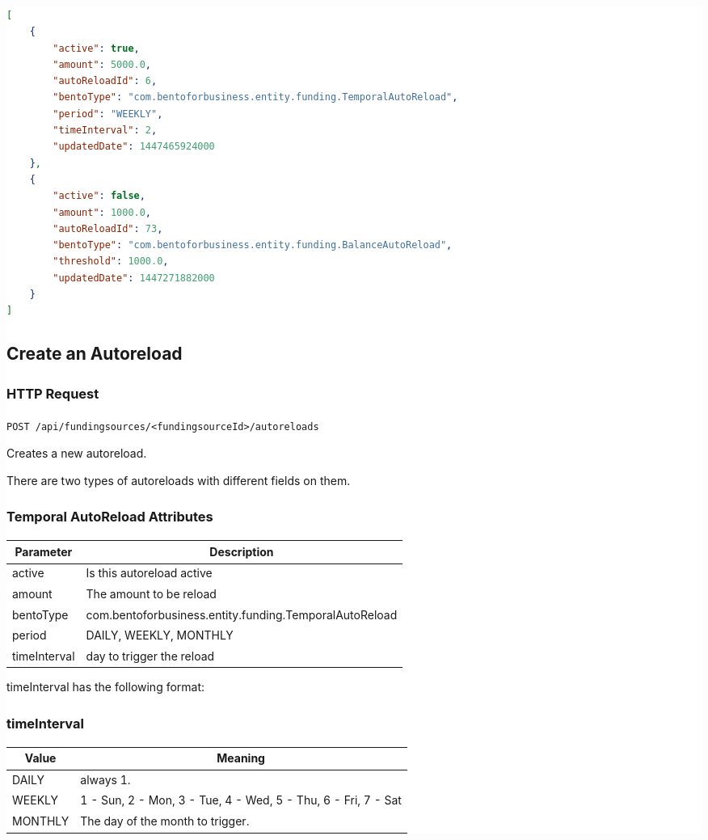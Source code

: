 ```json
[
    {
        "active": true,
        "amount": 5000.0,
        "autoReloadId": 6,
        "bentoType": "com.bentoforbusiness.entity.funding.TemporalAutoReload",
        "period": "WEEKLY",
        "timeInterval": 2,
        "updatedDate": 1447465924000
    },
    {
        "active": false,
        "amount": 1000.0,
        "autoReloadId": 73,
        "bentoType": "com.bentoforbusiness.entity.funding.BalanceAutoReload",
        "threshold": 1000.0,
        "updatedDate": 1447271882000
    }
]

```

## Create an Autoreload

### HTTP Request

`POST /api/fundingsources/<fundingsourceId>/autoreloads`

Creates a new autoreload.

There are two types of autoreloads with different fields on them.

### Temporal AutoReload Attributes

Parameter    |  Description
---------    |    -----------
active    |  Is this autoreload active
amount    |  The amount to be reload
bentoType  | com.bentoforbusiness.entity.funding.TemporalAutoReload
period | DAILY, WEEKLY, MONTHLY
timeInterval | day to trigger the reload


timeInterval has the following format:

### timeInterval 

Value  | Meaning
---- | ----
DAILY | always 1.
WEEKLY | 1 - Sun, 2 - Mon, 3 - Tue, 4 - Wed, 5 - Thu, 6 - Fri, 7 - Sat
MONTHLY | The day of the month to trigger.
